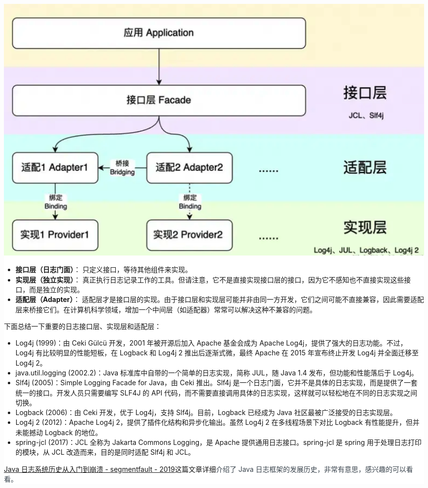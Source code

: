 ![1717640232342-e2cbe27c-7098-4975-9b49-d8e5067af4a8.png](./img/kxcM94wSb1uO0mxD/1717640232342-e2cbe27c-7098-4975-9b49-d8e5067af4a8-602051.png)



+ **接口层（日志门面）**： 只定义接口，等待其他组件来实现。
+ **实现层（独立实现）**： 真正执行日志记录工作的工具。但请注意，它不是直接实现接口层的接口，因为它不感知也不直接实现这些接口，而是独立的实现。
+ **适配层（Adapter）**： 适配层才是接口层的实现。由于接口层和实现层可能并非由同一方开发，它们之间可能不直接兼容，因此需要适配层来桥接它们。在计算机科学领域，增加一个中间层（如适配器）常常可以解决这种不兼容的问题。



下面总结一下重要的日志接口层、实现层和适配层：



+ Log4j (1999)：由 Ceki Gülcü 开发，2001 年被开源后加入 Apache 基金会成为 Apache Log4j，提供了强大的日志功能。不过，Log4j 有比较明显的性能短板，在 Logback 和 Log4j 2 推出后逐渐式微，最终 Apache 在 2015 年宣布终止开发 Log4j 并全面迁移至 Log4j 2。
+ java.util.logging (2002.2)：Java 标准库中自带的一个简单的日志实现，简称 JUL，随 Java 1.4 发布，但功能和性能落后于 Log4j。
+ Slf4j (2005)：Simple Logging Facade for Java，由 Ceki 推出。Slf4j 是一个日志门面，它并不是具体的日志实现，而是提供了一套统一的接口。开发人员只需要编写 SLF4J 的 API 代码，而不需要直接调用具体的日志实现，这样就可以轻松地在不同的日志实现之间切换。
+ Logback (2006)：由 Ceki 开发，优于 Log4j，支持 Slf4j。目前，Logback 已经成为 Java 社区最被广泛接受的日志实现层。
+ Log4j 2 (2012)：Apache Log4j 2，提供了插件化结构和异步化输出。虽然 Log4j 2 在多线程场景下对比 Logback 有性能提升，但并未能撼动 Logback 的地位。
+ spring-jcl (2017)：JCL 全称为 Jakarta Commons Logging，是 Apache 提供通用日志接口。spring-jcl 是 spring 用于处理日志打印的模块，从 JCL 改造而来，目的是同时适配 Slf4j 和 JCL。



[Java 日志系统历史从入门到崩溃 - segmentfault - 2019](https://segmentfault.com/a/1190000021121882)这篇文章详细<font style="color:rgb(59, 69, 78);">介绍了 Java 日志框架的发展历史，非常有意思，感兴趣的可以看看。</font>
